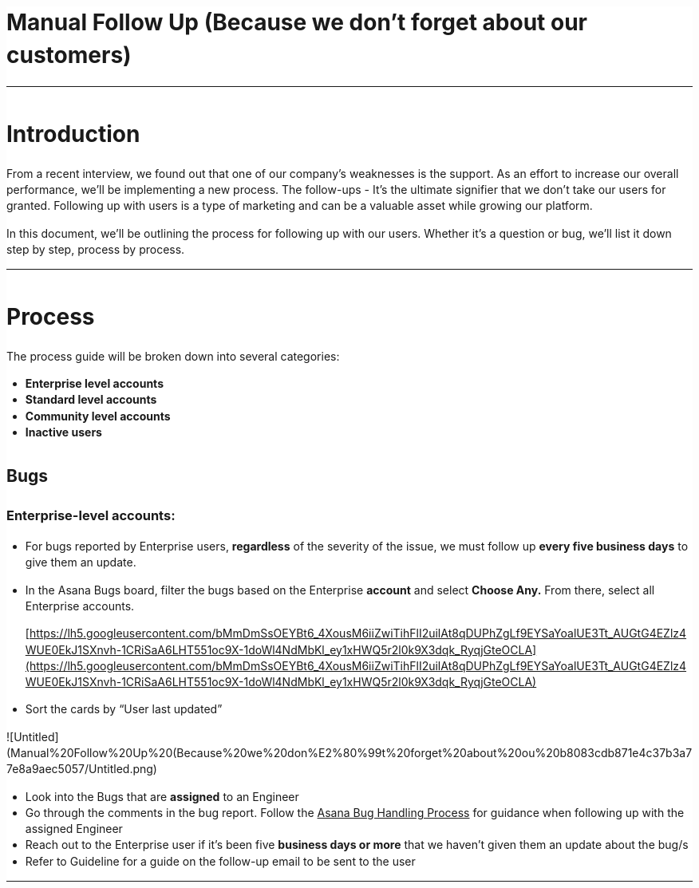 # Manual Follow Up (Because we don’t forget about our customers)

---

# Introduction

From a recent interview, we found out that one of our company’s weaknesses is the support. As an effort to increase our overall performance, we’ll be implementing a new process. The follow-ups - It’s the ultimate signifier that we don’t take our users for granted. Following up with users is a type of marketing and can be a valuable asset while growing our platform. 

In this document, we’ll be outlining the process for following up with our users. Whether it’s a question or bug, we’ll list it down step by step, process by process.

---

# Process

The process guide will be broken down into several categories:

- **Enterprise level accounts**
- **Standard level accounts**
- **Community level accounts**
- **Inactive users**

## Bugs

### Enterprise-level accounts:

- For bugs reported by Enterprise users, **regardless** of the severity of the issue, we must follow up **every five business days** to give them an update.
- In the Asana Bugs board, filter the bugs based on the Enterprise **account** and select **Choose Any.** From there, select all Enterprise accounts.
    
    [https://lh5.googleusercontent.com/bMmDmSsOEYBt6_4XousM6iiZwiTihFlI2uilAt8qDUPhZgLf9EYSaYoalUE3Tt_AUGtG4EZlz4WUE0EkJ1SXnvh-1CRiSaA6LHT551oc9X-1doWl4NdMbKl_ey1xHWQ5r2l0k9X3dqk_RyqjGteOCLA](https://lh5.googleusercontent.com/bMmDmSsOEYBt6_4XousM6iiZwiTihFlI2uilAt8qDUPhZgLf9EYSaYoalUE3Tt_AUGtG4EZlz4WUE0EkJ1SXnvh-1CRiSaA6LHT551oc9X-1doWl4NdMbKl_ey1xHWQ5r2l0k9X3dqk_RyqjGteOCLA)
    
- Sort the cards by “User last updated”

![Untitled](Manual%20Follow%20Up%20(Because%20we%20don%E2%80%99t%20forget%20about%20ou%20b8083cdb871e4c37b3a77e8a9aec5057/Untitled.png)

- Look into the Bugs that are **assigned** to an Engineer
- Go through the comments in the bug report. Follow the [Asana Bug Handling Process](Asana%20bug%20handling%20process%20a2c55843366a4aa98617c36269501e2c.md) for guidance when following up with the assigned Engineer
- Reach out to the Enterprise user if it’s been five **business days or more** that we haven’t given them an update about the bug/s
- Refer to Guideline for a guide on the follow-up email to be sent to the user

---
